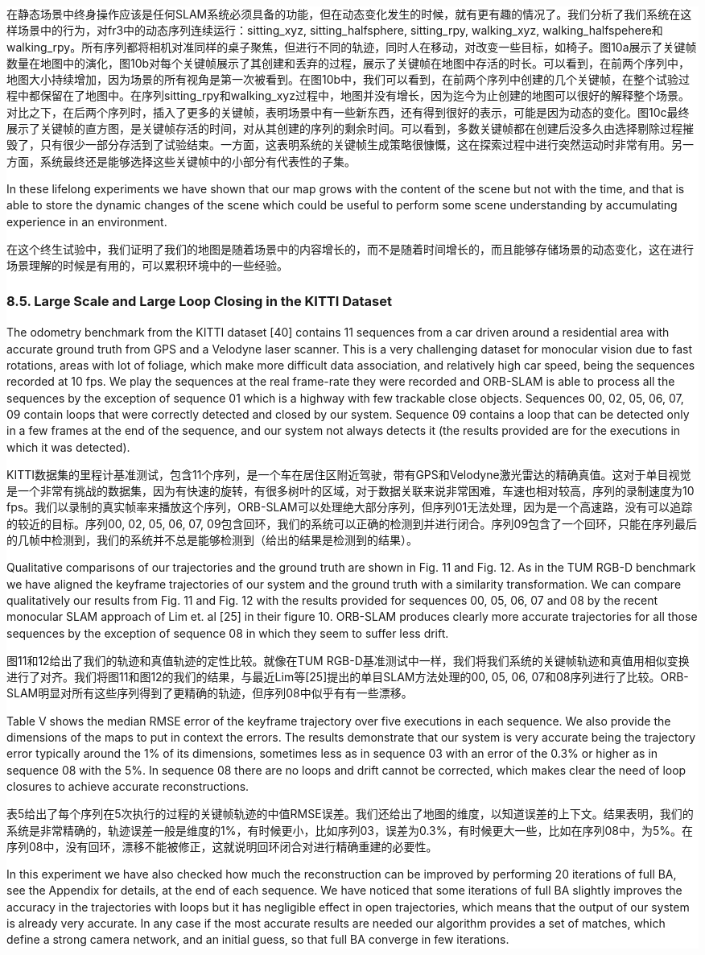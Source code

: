 在静态场景中终身操作应该是任何SLAM系统必须具备的功能，但在动态变化发生的时候，就有更有趣的情况了。我们分析了我们系统在这样场景中的行为，对fr3中的动态序列连续运行：sitting_xyz, sitting_halfsphere, sitting_rpy, walking_xyz, walking_halfspehere和walking_rpy。所有序列都将相机对准同样的桌子聚焦，但进行不同的轨迹，同时人在移动，对改变一些目标，如椅子。图10a展示了关键帧数量在地图中的演化，图10b对每个关键帧展示了其创建和丢弃的过程，展示了关键帧在地图中存活的时长。可以看到，在前两个序列中，地图大小持续增加，因为场景的所有视角是第一次被看到。在图10b中，我们可以看到，在前两个序列中创建的几个关键帧，在整个试验过程中都保留在了地图中。在序列sitting_rpy和walking_xyz过程中，地图并没有增长，因为迄今为止创建的地图可以很好的解释整个场景。对比之下，在后两个序列时，插入了更多的关键帧，表明场景中有一些新东西，还有得到很好的表示，可能是因为动态的变化。图10c最终展示了关键帧的直方图，是关键帧存活的时间，对从其创建的序列的剩余时间。可以看到，多数关键帧都在创建后没多久由选择剔除过程摧毁了，只有很少一部分存活到了试验结束。一方面，这表明系统的关键帧生成策略很慷慨，这在探索过程中进行突然运动时非常有用。另一方面，系统最终还是能够选择这些关键帧中的小部分有代表性的子集。

In these lifelong experiments we have shown that our map grows with the content of the scene but not with the time, and that is able to store the dynamic changes of the scene which could be useful to perform some scene understanding by accumulating experience in an environment.

在这个终生试验中，我们证明了我们的地图是随着场景中的内容增长的，而不是随着时间增长的，而且能够存储场景的动态变化，这在进行场景理解的时候是有用的，可以累积环境中的一些经验。

### 8.5. Large Scale and Large Loop Closing in the KITTI Dataset

The odometry benchmark from the KITTI dataset [40] contains 11 sequences from a car driven around a residential area with accurate ground truth from GPS and a Velodyne laser scanner. This is a very challenging dataset for monocular vision due to fast rotations, areas with lot of foliage, which make more difficult data association, and relatively high car speed, being the sequences recorded at 10 fps. We play the sequences at the real frame-rate they were recorded and ORB-SLAM is able to process all the sequences by the exception of sequence 01 which is a highway with few trackable close objects. Sequences 00, 02, 05, 06, 07, 09 contain loops that were correctly detected and closed by our system. Sequence 09 contains a loop that can be detected only in a few frames at the end of the sequence, and our system not always detects it (the results provided are for the executions in which it was detected).

KITTI数据集的里程计基准测试，包含11个序列，是一个车在居住区附近驾驶，带有GPS和Velodyne激光雷达的精确真值。这对于单目视觉是一个非常有挑战的数据集，因为有快速的旋转，有很多树叶的区域，对于数据关联来说非常困难，车速也相对较高，序列的录制速度为10 fps。我们以录制的真实帧率来播放这个序列，ORB-SLAM可以处理绝大部分序列，但序列01无法处理，因为是一个高速路，没有可以追踪的较近的目标。序列00, 02, 05, 06, 07, 09包含回环，我们的系统可以正确的检测到并进行闭合。序列09包含了一个回环，只能在序列最后的几帧中检测到，我们的系统并不总是能够检测到（给出的结果是检测到的结果）。

Qualitative comparisons of our trajectories and the ground truth are shown in Fig. 11 and Fig. 12. As in the TUM RGB-D benchmark we have aligned the keyframe trajectories of our system and the ground truth with a similarity transformation. We can compare qualitatively our results from Fig. 11 and Fig. 12 with the results provided for sequences 00, 05, 06, 07 and 08 by the recent monocular SLAM approach of Lim et. al [25] in their figure 10. ORB-SLAM produces clearly more accurate trajectories for all those sequences by the exception of sequence 08 in which they seem to suffer less drift.

图11和12给出了我们的轨迹和真值轨迹的定性比较。就像在TUM RGB-D基准测试中一样，我们将我们系统的关键帧轨迹和真值用相似变换进行了对齐。我们将图11和图12的我们的结果，与最近Lim等[25]提出的单目SLAM方法处理的00, 05, 06, 07和08序列进行了比较。ORB-SLAM明显对所有这些序列得到了更精确的轨迹，但序列08中似乎有有一些漂移。

Table V shows the median RMSE error of the keyframe trajectory over five executions in each sequence. We also provide the dimensions of the maps to put in context the errors. The results demonstrate that our system is very accurate being the trajectory error typically around the 1% of its dimensions, sometimes less as in sequence 03 with an error of the 0.3% or higher as in sequence 08 with the 5%. In sequence 08 there are no loops and drift cannot be corrected, which makes clear the need of loop closures to achieve accurate reconstructions.

表5给出了每个序列在5次执行的过程的关键帧轨迹的中值RMSE误差。我们还给出了地图的维度，以知道误差的上下文。结果表明，我们的系统是非常精确的，轨迹误差一般是维度的1%，有时候更小，比如序列03，误差为0.3%，有时候更大一些，比如在序列08中，为5%。在序列08中，没有回环，漂移不能被修正，这就说明回环闭合对进行精确重建的必要性。

In this experiment we have also checked how much the reconstruction can be improved by performing 20 iterations of full BA, see the Appendix for details, at the end of each sequence. We have noticed that some iterations of full BA slightly improves the accuracy in the trajectories with loops but it has negligible effect in open trajectories, which means that the output of our system is already very accurate. In any case if the most accurate results are needed our algorithm provides a set of matches, which define a strong camera network, and an initial guess, so that full BA converge in few iterations.
